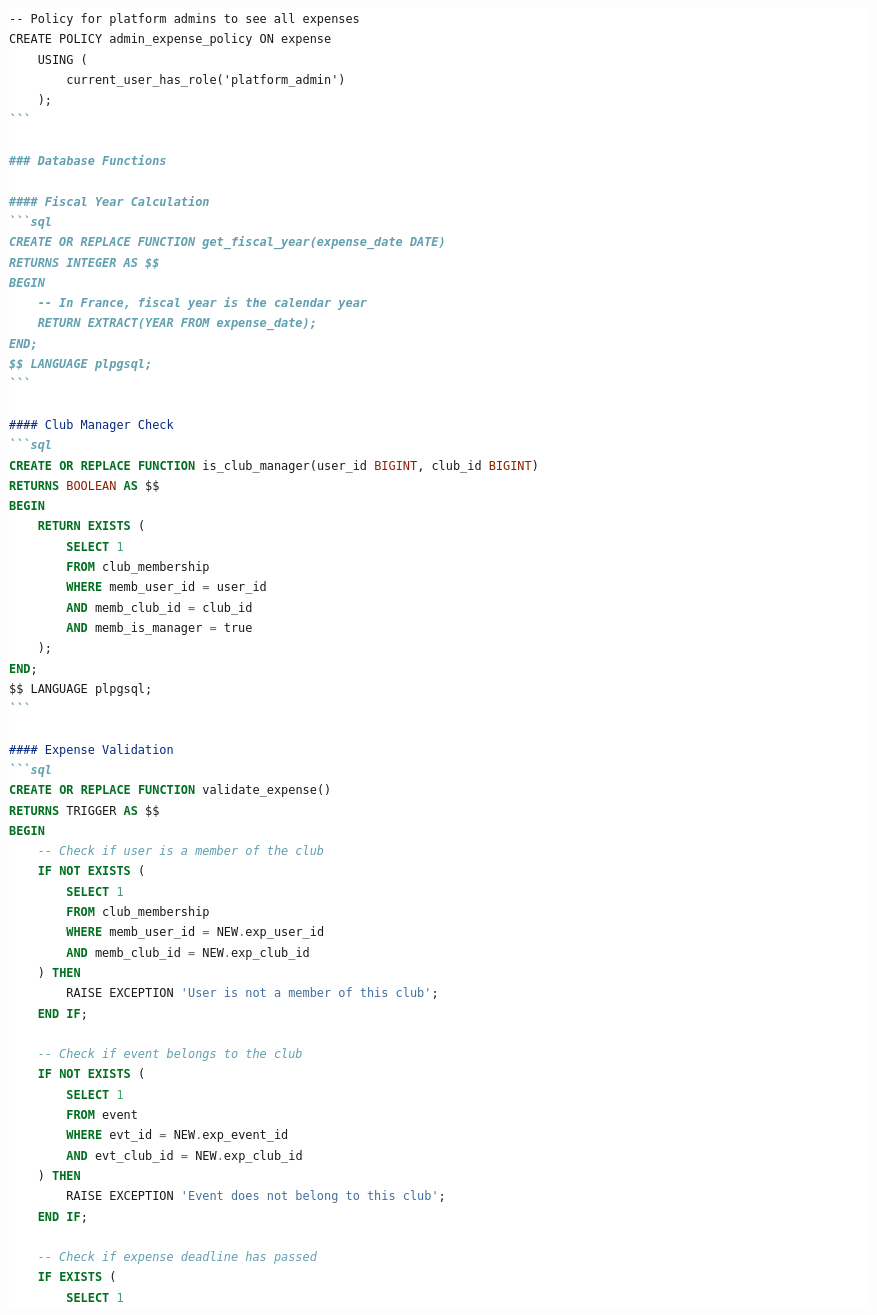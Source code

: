 ````md
-- Policy for platform admins to see all expenses
CREATE POLICY admin_expense_policy ON expense
    USING (
        current_user_has_role('platform_admin')
    );
```

### Database Functions

#### Fiscal Year Calculation
```sql
CREATE OR REPLACE FUNCTION get_fiscal_year(expense_date DATE) 
RETURNS INTEGER AS $$
BEGIN
    -- In France, fiscal year is the calendar year
    RETURN EXTRACT(YEAR FROM expense_date);
END;
$$ LANGUAGE plpgsql;
```

#### Club Manager Check
```sql
CREATE OR REPLACE FUNCTION is_club_manager(user_id BIGINT, club_id BIGINT) 
RETURNS BOOLEAN AS $$
BEGIN
    RETURN EXISTS (
        SELECT 1 
        FROM club_membership 
        WHERE memb_user_id = user_id 
        AND memb_club_id = club_id 
        AND memb_is_manager = true
    );
END;
$$ LANGUAGE plpgsql;
```

#### Expense Validation
```sql
CREATE OR REPLACE FUNCTION validate_expense() 
RETURNS TRIGGER AS $$
BEGIN
    -- Check if user is a member of the club
    IF NOT EXISTS (
        SELECT 1 
        FROM club_membership 
        WHERE memb_user_id = NEW.exp_user_id 
        AND memb_club_id = NEW.exp_club_id
    ) THEN
        RAISE EXCEPTION 'User is not a member of this club';
    END IF;
    
    -- Check if event belongs to the club
    IF NOT EXISTS (
        SELECT 1 
        FROM event 
        WHERE evt_id = NEW.exp_event_id 
        AND evt_club_id = NEW.exp_club_id
    ) THEN
        RAISE EXCEPTION 'Event does not belong to this club';
    END IF;
    
    -- Check if expense deadline has passed
    IF EXISTS (
        SELECT 1 
````